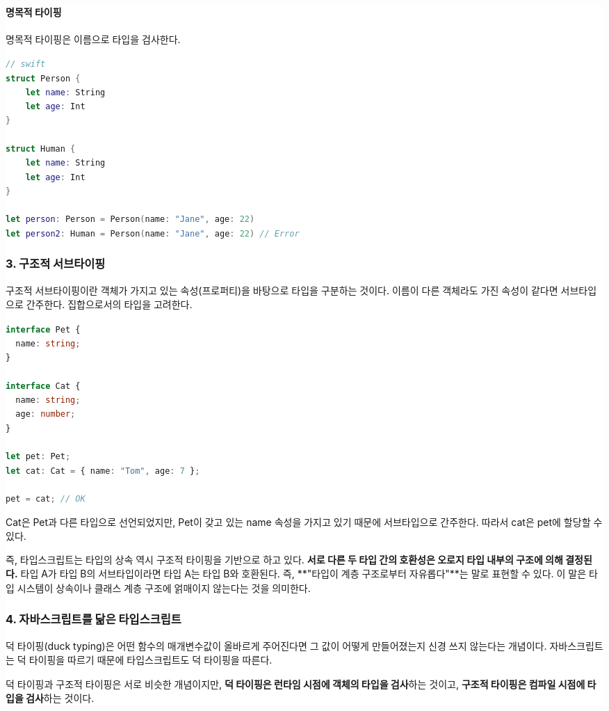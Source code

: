 #### 명목적 타이핑

명목적 타이핑은 이름으로 타입을 검사한다.

```swift
// swift
struct Person {
	let name: String
	let age: Int
}

struct Human {
	let name: String
	let age: Int
}

let person: Person = Person(name: "Jane", age: 22)
let person2: Human = Person(name: "Jane", age: 22) // Error
```

### 3. 구조적 서브타이핑

구조적 서브타이핑이란 객체가 가지고 있는 속성(프로퍼티)을 바탕으로 타입을 구분하는 것이다. 이름이 다른 객체라도 가진 속성이 같다면 서브타입으로 간주한다. 집합으로서의 타입을 고려한다.

```typescript
interface Pet {
  name: string;
}

interface Cat {
  name: string;
  age: number;
}

let pet: Pet;
let cat: Cat = { name: "Tom", age: 7 };

pet = cat; // OK
```

Cat은 Pet과 다른 타입으로 선언되었지만, Pet이 갖고 있는 name 속성을 가지고 있기 때문에 서브타입으로 간주한다. 따라서 cat은 pet에 할당할 수 있다.

즉, 타입스크립트는 타입의 상속 역시 구조적 타이핑을 기반으로 하고 있다.
**서로 다른 두 타입 간의 호환성은 오로지 타입 내부의 구조에 의해 결정된다.** 타입 A가 타입 B의 서브타입이라면 타입 A는 타입 B와 호환된다. 즉, **"타입이 계층 구조로부터 자유롭다"**는 말로 표현할 수 있다. 이 말은 타입 시스템이 상속이나 클래스 계층 구조에 얽매이지 않는다는 것을 의미한다.

### 4. 자바스크립트를 닮은 타입스크립트

덕 타이핑(duck typing)은 어떤 함수의 매개변수값이 올바르게 주어진다면 그 값이 어떻게 만들어졌는지 신경 쓰지 않는다는 개념이다. 자바스크립트는 덕 타이핑을 따르기 때문에 타입스크립트도 덕 타이핑을 따른다.

덕 타이핑과 구조적 타이핑은 서로 비슷한 개념이지만, **덕 타이핑은 런타임 시점에 객체의 타입을 검사**하는 것이고, **구조적 타이핑은 컴파일 시점에 타입을 검사**하는 것이다.
